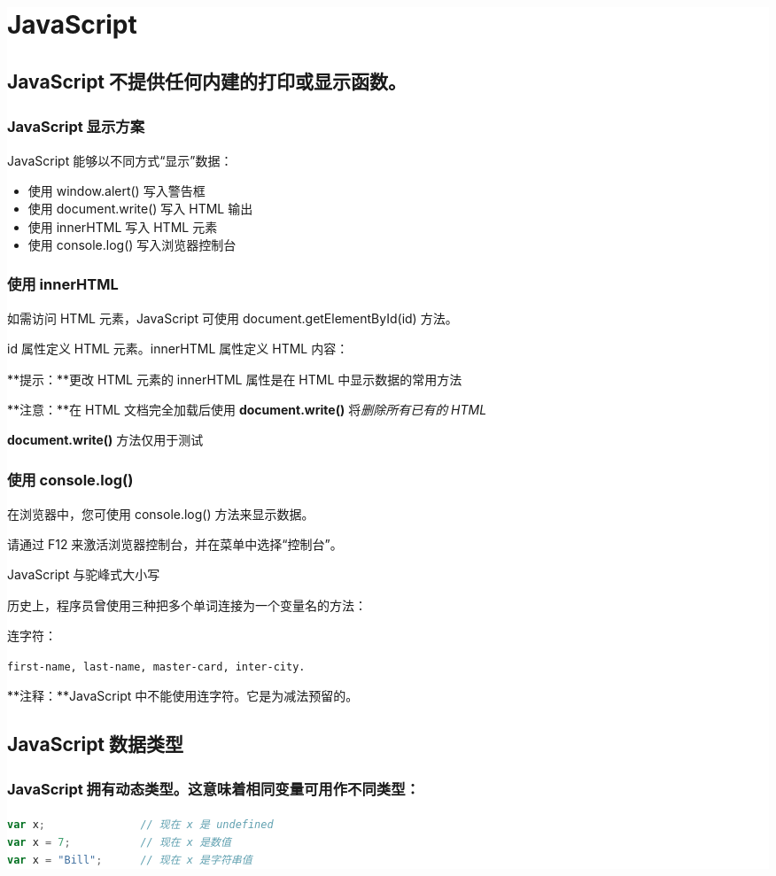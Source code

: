 

# JavaScript

## **JavaScript 不提供任何内建的打印或显示函数。**

### JavaScript 显示方案

JavaScript 能够以不同方式“显示”数据：

- 使用 window.alert() 写入警告框
- 使用 document.write() 写入 HTML 输出
- 使用 innerHTML 写入 HTML 元素
- 使用 console.log() 写入浏览器控制台

### 使用 innerHTML

如需访问 HTML 元素，JavaScript 可使用 document.getElementById(id) 方法。

id 属性定义 HTML 元素。innerHTML 属性定义 HTML 内容：

 **提示：**更改 HTML 元素的 innerHTML 属性是在 HTML 中显示数据的常用方法 

 **注意：**在 HTML 文档完全加载后使用 **document.write()** 将*删除所有已有的 HTML*  

 **document.write()** 方法仅用于测试 

### 使用 console.log()

在浏览器中，您可使用 console.log() 方法来显示数据。

请通过 F12 来激活浏览器控制台，并在菜单中选择“控制台”。



JavaScript 与驼峰式大小写

历史上，程序员曾使用三种把多个单词连接为一个变量名的方法：

连字符：

```
first-name, last-name, master-card, inter-city.
```

**注释：**JavaScript 中不能使用连字符。它是为减法预留的。

## JavaScript 数据类型

### JavaScript 拥有动态类型。这意味着相同变量可用作不同类型：

```javascript
var x;               // 现在 x 是 undefined
var x = 7;           // 现在 x 是数值
var x = "Bill";      // 现在 x 是字符串值
```
